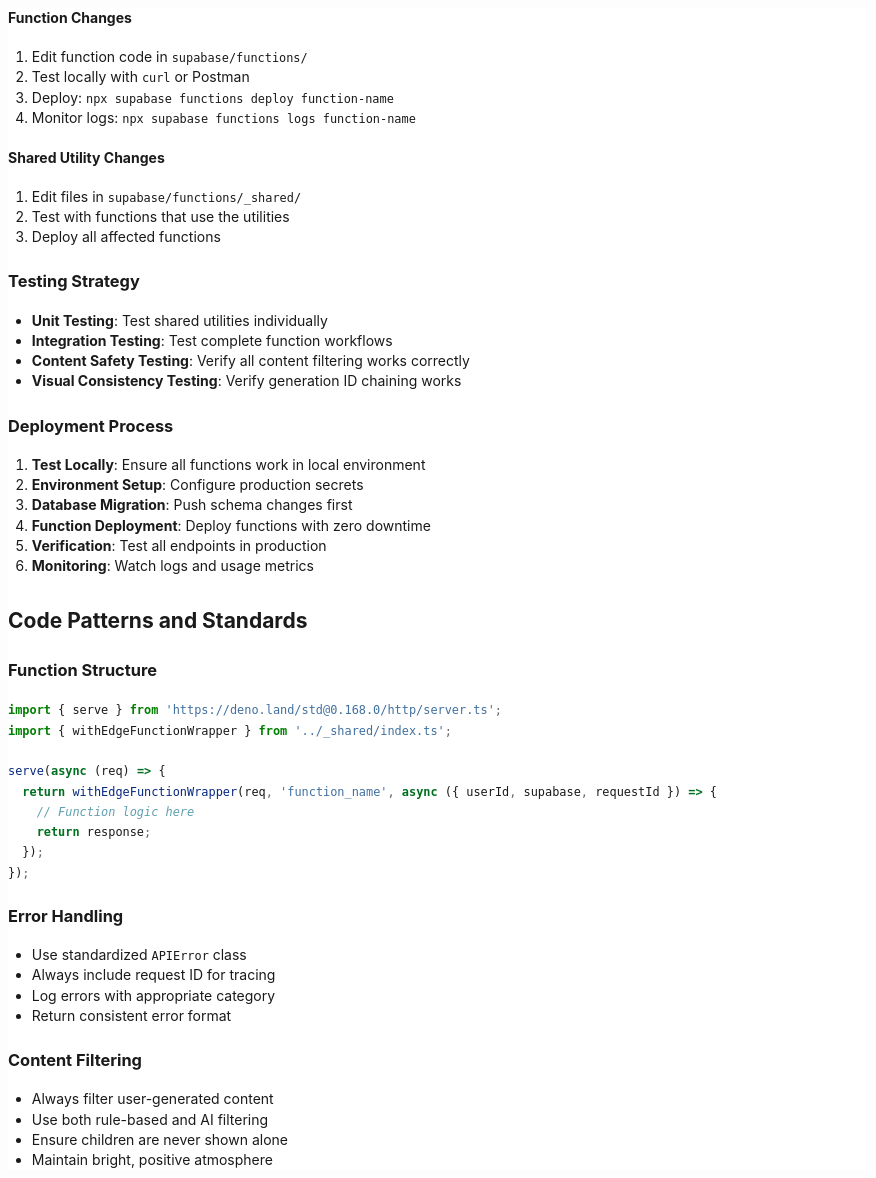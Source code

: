 #### Function Changes
1. Edit function code in `supabase/functions/`
2. Test locally with `curl` or Postman
3. Deploy: `npx supabase functions deploy function-name`
4. Monitor logs: `npx supabase functions logs function-name`

#### Shared Utility Changes
1. Edit files in `supabase/functions/_shared/`
2. Test with functions that use the utilities
3. Deploy all affected functions

### Testing Strategy
- **Unit Testing**: Test shared utilities individually
- **Integration Testing**: Test complete function workflows
- **Content Safety Testing**: Verify all content filtering works correctly
- **Visual Consistency Testing**: Verify generation ID chaining works

### Deployment Process
1. **Test Locally**: Ensure all functions work in local environment
2. **Environment Setup**: Configure production secrets
3. **Database Migration**: Push schema changes first
4. **Function Deployment**: Deploy functions with zero downtime
5. **Verification**: Test all endpoints in production
6. **Monitoring**: Watch logs and usage metrics

## Code Patterns and Standards

### Function Structure
```typescript
import { serve } from 'https://deno.land/std@0.168.0/http/server.ts';
import { withEdgeFunctionWrapper } from '../_shared/index.ts';

serve(async (req) => {
  return withEdgeFunctionWrapper(req, 'function_name', async ({ userId, supabase, requestId }) => {
    // Function logic here
    return response;
  });
});
```

### Error Handling
- Use standardized `APIError` class
- Always include request ID for tracing
- Log errors with appropriate category
- Return consistent error format

### Content Filtering
- Always filter user-generated content
- Use both rule-based and AI filtering
- Ensure children are never shown alone
- Maintain bright, positive atmosphere

